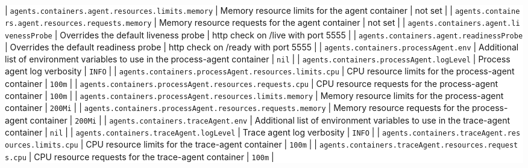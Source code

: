 | `agents.containers.agent.resources.limits.memory`            | Memory resource limits for the agent container                                                                                                                                                                                                                                                      | not set                                           |
| `agents.containers.agent.resources.requests.memory`          | Memory resource requests for the agent container                                                                                                                                                                                                                                                    | not set                                           |
| `agents.containers.agent.livenessProbe`                      | Overrides the default liveness probe                                                                                                                                                                                                                                                                | http check on /live with port 5555                |
| `agents.containers.agent.readinessProbe`                     | Overrides the default readiness probe                                                                                                                                                                                                                                                               | http check on /ready with port 5555               |
| `agents.containers.processAgent.env`                         | Additional list of environment variables to use in the process-agent container                                                                                                                                                                                                                      | `nil`                                             |
| `agents.containers.processAgent.logLevel`                    | Process agent log verbosity                                                                                                                                                                                                                                                                         | `INFO`                                            |
| `agents.containers.processAgent.resources.limits.cpu`        | CPU resource limits for the process-agent container                                                                                                                                                                                                                                                 | `100m`                                            |
| `agents.containers.processAgent.resources.requests.cpu`      | CPU resource requests for the process-agent container                                                                                                                                                                                                                                               | `100m`                                            |
| `agents.containers.processAgent.resources.limits.memory`     | Memory resource limits for the process-agent container                                                                                                                                                                                                                                              | `200Mi`                                           |
| `agents.containers.processAgent.resources.requests.memory`   | Memory resource requests for the process-agent container                                                                                                                                                                                                                                            | `200Mi`                                           |
| `agents.containers.traceAgent.env`                           | Additional list of environment variables to use in the trace-agent container                                                                                                                                                                                                                        | `nil`                                             |
| `agents.containers.traceAgent.logLevel`                      | Trace agent log verbosity                                                                                                                                                                                                                                                                           | `INFO`                                            |
| `agents.containers.traceAgent.resources.limits.cpu`          | CPU resource limits for the trace-agent container                                                                                                                                                                                                                                                   | `100m`                                            |
| `agents.containers.traceAgent.resources.requests.cpu`        | CPU resource requests for the trace-agent container                                                                                                                                                                                                                                                 | `100m`                                            |